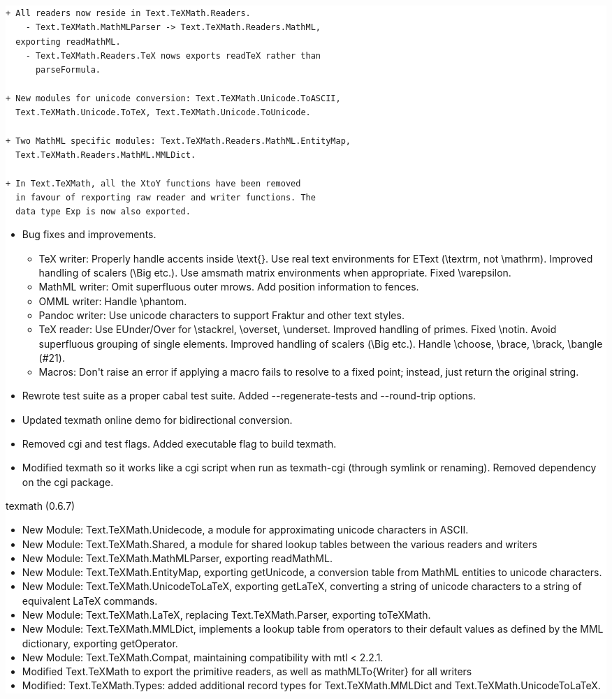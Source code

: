     + All readers now reside in Text.TeXMath.Readers.
        - Text.TeXMath.MathMLParser -> Text.TeXMath.Readers.MathML,
	  exporting readMathML.
        - Text.TeXMath.Readers.TeX nows exports readTeX rather than
          parseFormula.

    + New modules for unicode conversion: Text.TeXMath.Unicode.ToASCII,
      Text.TeXMath.Unicode.ToTeX, Text.TeXMath.Unicode.ToUnicode.

    + Two MathML specific modules: Text.TeXMath.Readers.MathML.EntityMap,
      Text.TeXMath.Readers.MathML.MMLDict.

    + In Text.TeXMath, all the XtoY functions have been removed
      in favour of rexporting raw reader and writer functions. The
      data type Exp is now also exported.

  * Bug fixes and improvements.

    + TeX writer: Properly handle accents inside \text{}.
      Use real text environments for EText (\textrm, not \mathrm).
      Improved handling of scalers (\Big etc.).  Use amsmath matrix
      environments when appropriate.  Fixed \varepsilon.
    + MathML writer:  Omit superfluous outer mrows.  Add position
      information to fences.
    + OMML writer:  Handle \phantom.
    + Pandoc writer:  Use unicode characters to support Fraktur and
      other text styles.
    + TeX reader:  Use EUnder/Over for \stackrel, \overset, \underset.
      Improved handling of primes.  Fixed \notin.  Avoid superfluous
      grouping of single elements.  Improved handling of scalers (\Big etc.).
      Handle \choose, \brace, \brack, \bangle (#21).
    + Macros:  Don't raise an error if applying a macro fails to
      resolve to a fixed point; instead, just return the original string.

  * Rewrote test suite as a proper cabal test suite.  Added
    --regenerate-tests and --round-trip options.

  * Updated texmath online demo for bidirectional conversion.

  * Removed cgi and test flags.  Added executable flag to build texmath.

  * Modified texmath so it works like a cgi script when run as
    texmath-cgi (through symlink or renaming).  Removed dependency on
    the cgi package.

texmath (0.6.7)

  * New Module: Text.TeXMath.Unidecode, a module for approximating
    unicode characters in ASCII.
  * New Module: Text.TeXMath.Shared, a module for shared lookup
    tables between the various readers and writers
  * New Module: Text.TeXMath.MathMLParser, exporting readMathML.
  * New Module: Text.TeXMath.EntityMap, exporting getUnicode,
    a conversion table from MathML entities to unicode characters.
  * New Module: Text.TeXMath.UnicodeToLaTeX, exporting getLaTeX,
    converting a string of unicode characters to a string of equivalent LaTeX
    commands.
  * New Module: Text.TeXMath.LaTeX, replacing Text.TeXMath.Parser,
    exporting toTeXMath.
  * New Module: Text.TeXMath.MMLDict, implements a lookup table from
    operators to their default values as defined by the MML dictionary,
    exporting getOperator.
  * New Module: Text.TeXMath.Compat, maintaining compatibility with
    mtl < 2.2.1.
  * Modified Text.TeXMath to export the primitive readers, as well as
    mathMLTo{Writer} for all writers
  * Modified: Text.TeXMath.Types: added additional record types for
    Text.TeXMath.MMLDict and Text.TeXMath.UnicodeToLaTeX.